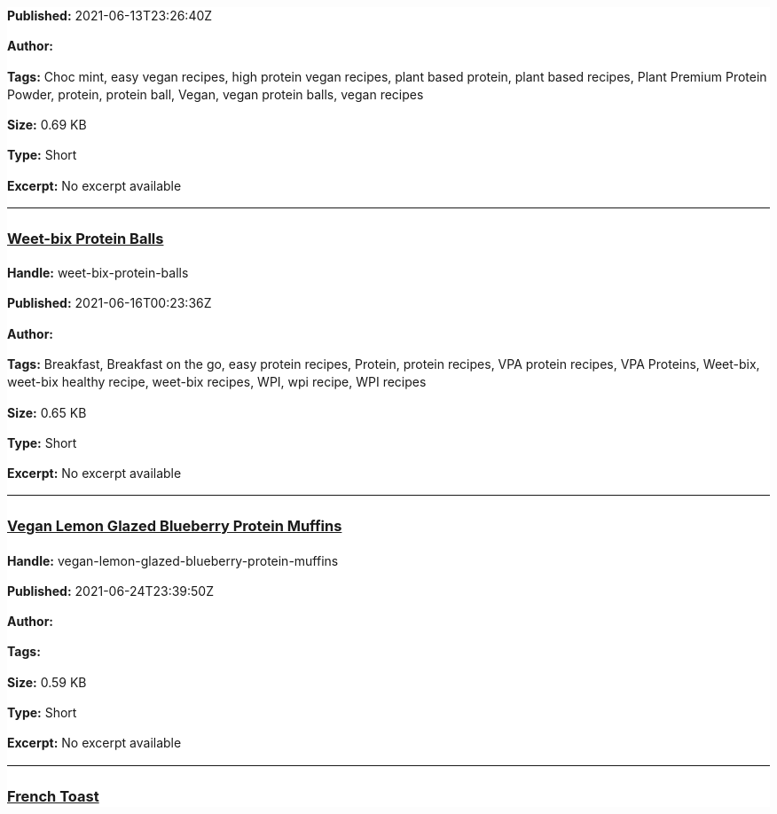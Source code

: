 **Published:** 2021-06-13T23:26:40Z

**Author:**  

**Tags:** Choc mint, easy vegan recipes, high protein vegan recipes, plant based protein, plant based recipes, Plant Premium Protein Powder, protein, protein ball, Vegan, vegan protein balls, vegan recipes

**Size:** 0.69 KB

**Type:** Short

**Excerpt:** No excerpt available

---

### [Weet-bix Protein Balls](./short-articles-combined.md#weet-bix-protein-balls)

**Handle:** weet-bix-protein-balls

**Published:** 2021-06-16T00:23:36Z

**Author:**  

**Tags:** Breakfast, Breakfast on the go, easy protein recipes, Protein, protein recipes, VPA protein recipes, VPA Proteins, Weet-bix, weet-bix healthy recipe, weet-bix recipes, WPI, wpi recipe, WPI recipes

**Size:** 0.65 KB

**Type:** Short

**Excerpt:** No excerpt available

---

### [Vegan Lemon Glazed Blueberry Protein Muffins](./short-articles-combined.md#vegan-lemon-glazed-blueberry-protein-muffins)

**Handle:** vegan-lemon-glazed-blueberry-protein-muffins

**Published:** 2021-06-24T23:39:50Z

**Author:**  

**Tags:** 

**Size:** 0.59 KB

**Type:** Short

**Excerpt:** No excerpt available

---

### [French Toast](./short-articles-combined.md#french-toast)
